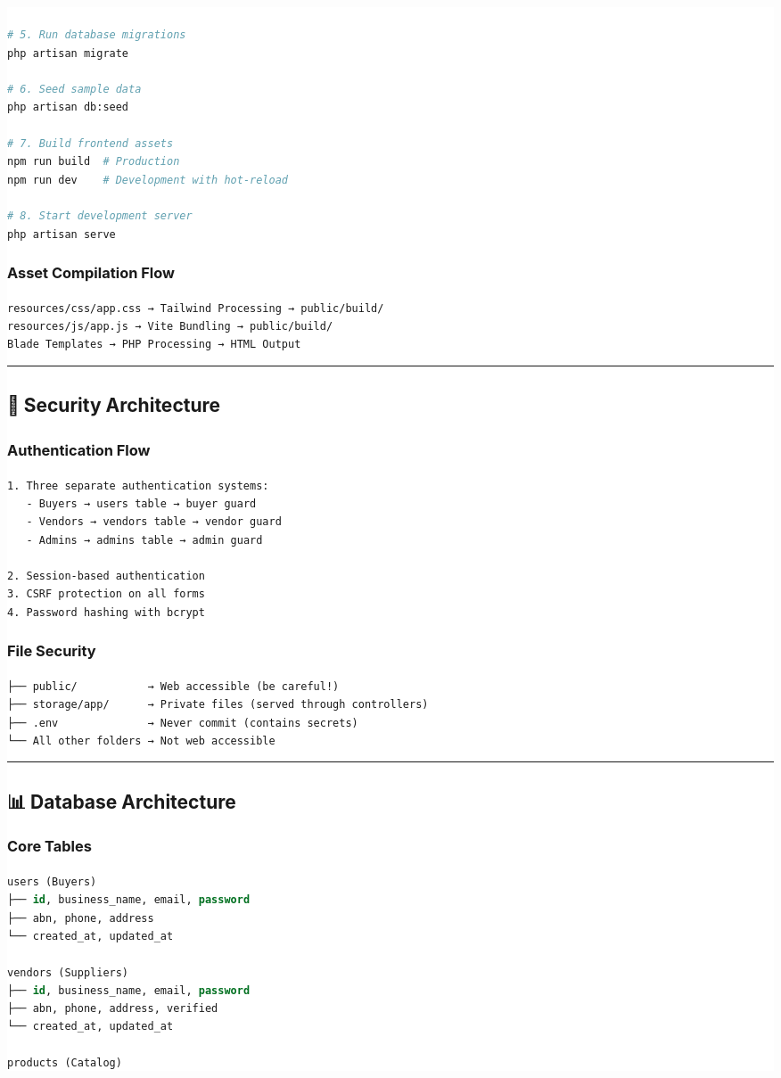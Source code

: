 ```bash

# 5. Run database migrations
php artisan migrate

# 6. Seed sample data
php artisan db:seed

# 7. Build frontend assets
npm run build  # Production
npm run dev    # Development with hot-reload

# 8. Start development server
php artisan serve
```

### Asset Compilation Flow
```
resources/css/app.css → Tailwind Processing → public/build/
resources/js/app.js → Vite Bundling → public/build/
Blade Templates → PHP Processing → HTML Output
```

---

## 🔐 Security Architecture

### Authentication Flow
```
1. Three separate authentication systems:
   - Buyers → users table → buyer guard
   - Vendors → vendors table → vendor guard
   - Admins → admins table → admin guard

2. Session-based authentication
3. CSRF protection on all forms
4. Password hashing with bcrypt
```

### File Security
```
├── public/           → Web accessible (be careful!)
├── storage/app/      → Private files (served through controllers)
├── .env              → Never commit (contains secrets)
└── All other folders → Not web accessible
```

---

## 📊 Database Architecture

### Core Tables
```sql
users (Buyers)
├── id, business_name, email, password
├── abn, phone, address
└── created_at, updated_at

vendors (Suppliers)
├── id, business_name, email, password
├── abn, phone, address, verified
└── created_at, updated_at

products (Catalog)
```